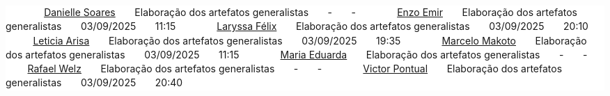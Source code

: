     </tr>
    <tr>
      <td><a href="https://github.com/danielle-soaress">Danielle Soares</a></td>
      <td>Elaboração dos artefatos generalistas</td>
      <td>-</td>
      <td>-</td>
    </tr>
    <tr>
      <td><a href="https://github.com/EnzoEmir">Enzo Emir</a></td>
      <td>Elaboração dos artefatos generalistas</td>
      <td>03/09/2025</td>
      <td>11:15</td>
    </tr>
    <tr>
      <td><a href="https://github.com/felixlaryssa">Laryssa Félix</a></td>
      <td>Elaboração dos artefatos generalistas</td>
      <td>03/09/2025</td>
      <td>20:10</td>
    </tr>
    <tr>
      <td><a href="https://github.com/Leticia-Arisa-K-Higa">Leticia Arisa</a></td>
      <td>Elaboração dos artefatos generalistas</td>
      <td>03/09/2025</td>
      <td>19:35</td>
    </tr>
    <tr>
      <td><a href="https://github.com/MM4k">Marcelo Makoto</a></td>
      <td>Elaboração dos artefatos generalistas</td>
      <td>03/09/2025</td>
      <td>11:15</td>
    </tr>
    <tr>
      <td><a href="https://github.com/dudaa28">Maria Eduarda</a></td>
      <td>Elaboração dos artefatos generalistas</td>
      <td>-</td>
      <td>-</td>
    </tr>
    <tr>
      <td><a href="https://github.com/RafaelSchadt">Rafael Welz</a></td>
      <td>Elaboração dos artefatos generalistas</td>
      <td>-</td>
      <td>-</td>
    </tr>
    <tr>
      <td><a href="https://github.com/VictorPontual">Victor Pontual</a></td>
      <td>Elaboração dos artefatos generalistas</td>
      <td>03/09/2025</td>
      <td>20:40</td>
    </tr>
  </tbody>
</table>
</div>
